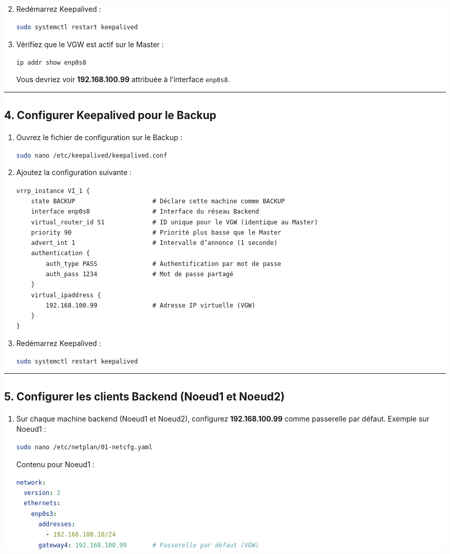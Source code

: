 2. Redémarrez Keepalived :
   ```bash
   sudo systemctl restart keepalived
   ```

3. Vérifiez que le VGW est actif sur le Master :
   ```bash
   ip addr show enp0s8
   ```
   Vous devriez voir **192.168.100.99** attribuée à l’interface `enp0s8`.

---

## **4. Configurer Keepalived pour le Backup**

1. Ouvrez le fichier de configuration sur le Backup :
   ```bash
   sudo nano /etc/keepalived/keepalived.conf
   ```

2. Ajoutez la configuration suivante :
   ```text
   vrrp_instance VI_1 {
       state BACKUP                     # Déclare cette machine comme BACKUP
       interface enp0s8                 # Interface du réseau Backend
       virtual_router_id 51             # ID unique pour le VGW (identique au Master)
       priority 90                      # Priorité plus basse que le Master
       advert_int 1                     # Intervalle d’annonce (1 seconde)
       authentication {
           auth_type PASS               # Authentification par mot de passe
           auth_pass 1234               # Mot de passe partagé
       }
       virtual_ipaddress {
           192.168.100.99               # Adresse IP virtuelle (VGW)
       }
   }
   ```

3. Redémarrez Keepalived :
   ```bash
   sudo systemctl restart keepalived
   ```

---

## **5. Configurer les clients Backend (Noeud1 et Noeud2)**

1. Sur chaque machine backend (Noeud1 et Noeud2), configurez **192.168.100.99** comme passerelle par défaut.
   Exemple sur Noeud1 :
   ```bash
   sudo nano /etc/netplan/01-netcfg.yaml
   ```

   Contenu pour Noeud1 :
   ```yaml
   network:
     version: 2
     ethernets:
       enp0s3:
         addresses:
           - 192.168.100.10/24
         gateway4: 192.168.100.99       # Passerelle par défaut (VGW)
   ```

